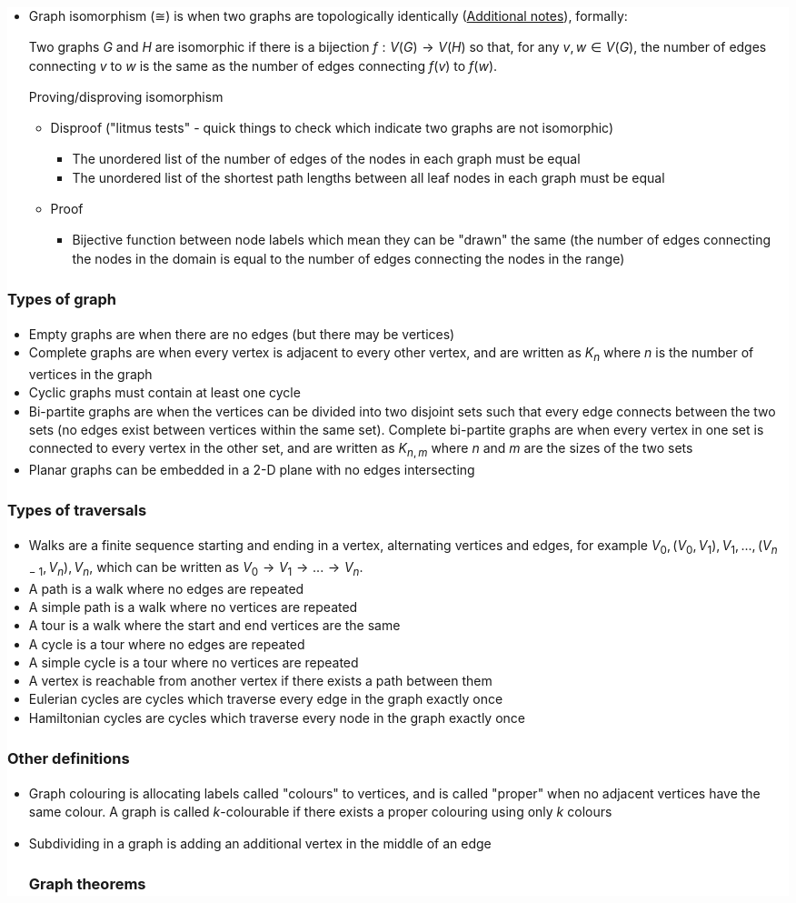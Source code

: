 - Graph isomorphism ($\cong$) is when two graphs are topologically identically ([Additional notes](https://homepages.warwick.ac.uk/~masgar/Teach/2005_428/2005_09_08lecture_isomorphism.pdf)), formally:

  Two graphs $G$ and $H$ are isomorphic if there is a bijection $f : V(G)\rightarrow V(H)$ so that, for any $v,w \in V(G)$, the number of edges connecting $v$ to $w$ is the same as the number of edges connecting $f(v)$ to $f(w)$. 

  Proving/disproving isomorphism
  - Disproof ("litmus tests" - quick things to check which indicate two graphs are not isomorphic)
    - The unordered list of the number of edges of the nodes in each graph must be equal
    - The unordered list of the shortest path lengths between all leaf nodes in each graph must be equal

  - Proof
    - Bijective function between node labels which mean they can be "drawn" the same (the number of edges connecting the nodes in the domain is equal to the number of edges connecting the nodes in the range) 

### Types of graph

- Empty graphs are when there are no edges (but there may be vertices)
- Complete graphs are when every vertex is adjacent to every other vertex, and are written as $K_n$ where $n$ is the number of vertices in the graph
- Cyclic graphs must contain at least one cycle
- Bi-partite graphs are when the vertices can be divided into two disjoint sets such that every edge connects between the two sets (no edges exist between vertices within the same set).
  Complete bi-partite graphs are when every vertex in one set is connected to every vertex in the other set, and are written as $K_{n,m}$ where $n$ and $m$ are the sizes of the two sets
- Planar graphs can be embedded in a 2-D plane with no edges intersecting

### Types of traversals

- Walks are a finite sequence starting and ending in a vertex, alternating vertices and edges, for example $V_0, (V_0, V_1), V_1, ..., (V_{n-1}, V_n), V_n$, which can be written as $V_0 \rightarrow V_1 \rightarrow ... \rightarrow V_n$.
- A path is a walk where no edges are repeated
- A simple path is a walk where no vertices are repeated
- A tour is a walk where the start and end vertices are the same
- A cycle is a tour where no edges are repeated
- A simple cycle is a tour where no vertices are repeated
- A vertex is reachable from another vertex if there exists a path between them
- Eulerian cycles are cycles which traverse every edge in the graph exactly once
- Hamiltonian cycles are cycles which traverse every node in the graph exactly once

### Other definitions

- Graph colouring is allocating labels called "colours" to vertices, and is called "proper" when no adjacent vertices have the same colour. A graph is called $k$-colourable if there exists a proper colouring using only $k$ colours

- Subdividing in a graph is adding an additional vertex in the middle of an edge

  ### Graph theorems
